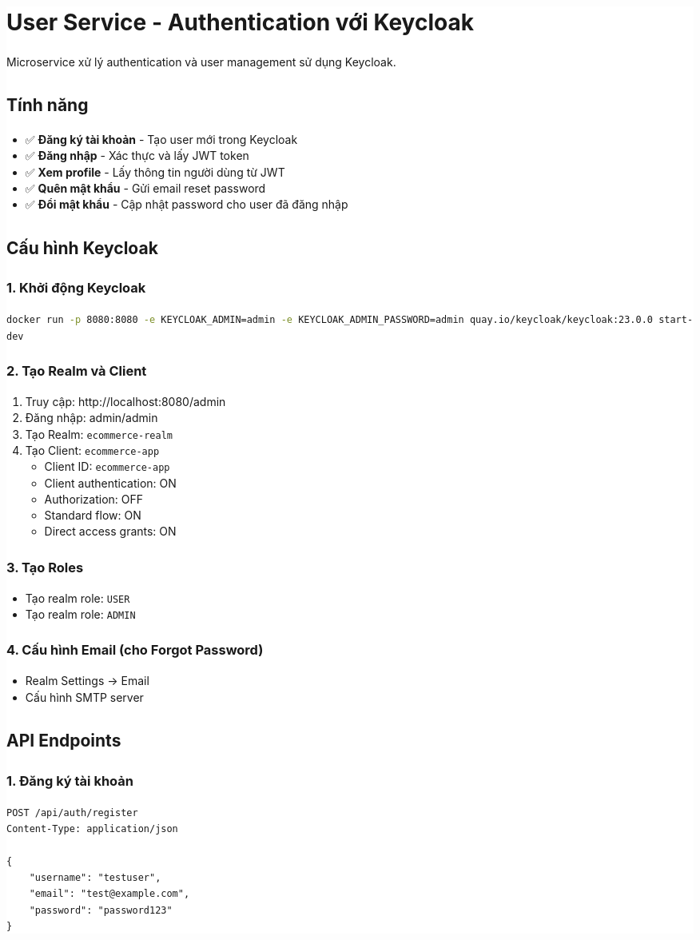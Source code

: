 # User Service - Authentication với Keycloak

Microservice xử lý authentication và user management sử dụng Keycloak.

## Tính năng

- ✅ **Đăng ký tài khoản** - Tạo user mới trong Keycloak
- ✅ **Đăng nhập** - Xác thực và lấy JWT token
- ✅ **Xem profile** - Lấy thông tin người dùng từ JWT
- ✅ **Quên mật khẩu** - Gửi email reset password
- ✅ **Đổi mật khẩu** - Cập nhật password cho user đã đăng nhập

## Cấu hình Keycloak

### 1. Khởi động Keycloak

```bash
docker run -p 8080:8080 -e KEYCLOAK_ADMIN=admin -e KEYCLOAK_ADMIN_PASSWORD=admin quay.io/keycloak/keycloak:23.0.0 start-dev
```

### 2. Tạo Realm và Client

1. Truy cập: http://localhost:8080/admin
2. Đăng nhập: admin/admin
3. Tạo Realm: `ecommerce-realm`
4. Tạo Client: `ecommerce-app`
   - Client ID: `ecommerce-app`
   - Client authentication: ON
   - Authorization: OFF
   - Standard flow: ON
   - Direct access grants: ON

### 3. Tạo Roles

- Tạo realm role: `USER`
- Tạo realm role: `ADMIN`

### 4. Cấu hình Email (cho Forgot Password)

- Realm Settings → Email
- Cấu hình SMTP server

## API Endpoints

### 1. Đăng ký tài khoản

```http
POST /api/auth/register
Content-Type: application/json

{
    "username": "testuser",
    "email": "test@example.com",
    "password": "password123"
}
```
